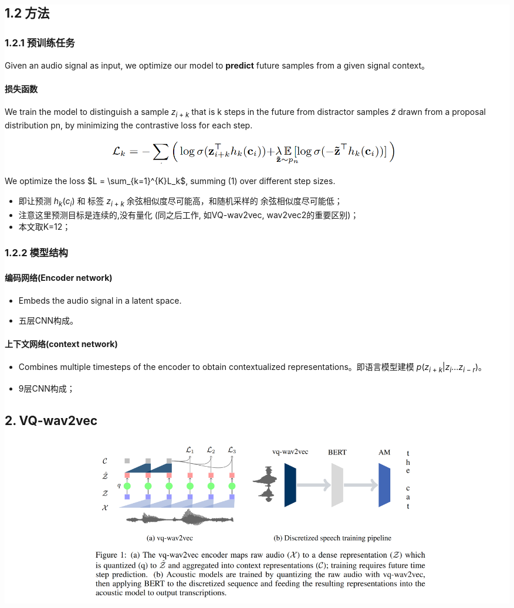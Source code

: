 ## 1.2 方法

### 1.2.1 预训练任务

Given an audio signal as input, we optimize our model  to **predict** future samples from a given signal context。

#### 损失函数

We train the model to distinguish a sample $z_{i+k}$ that is k steps in the future from distractor samples  $\widetilde{z}​$ drawn from a proposal distribution pn, by minimizing the contrastive loss for each step.

<div align="center"><img src="./img/self-sup/2.png" width=500></div>

We optimize the loss $L = \sum_{k=1}^{K}L_k$, summing (1) over different step sizes.

- 即让预测 $h_k(c_i)$ 和  标签 $z_{i+k}$ 余弦相似度尽可能高，和随机采样的 余弦相似度尽可能低；
- 注意这里预测目标是连续的,没有量化 (同之后工作, 如VQ-wav2vec, wav2vec2的重要区别)；
- 本文取K=12；

### 1.2.2 模型结构

#### 编码网络(Encoder network)

- Embeds the audio signal in a latent space.

- 五层CNN构成。

#### 上下文网络(context network)

- Combines multiple timesteps of the encoder to obtain contextualized representations。即语言模型建模 $p(z_{i+k} \vert z_i . . . z_{i−r})​$ 。

- 9层CNN构成；



## 2. VQ-wav2vec

<div align="center"><img src="./img/self-sup/vq-wav2vec.png" width=600></div>
